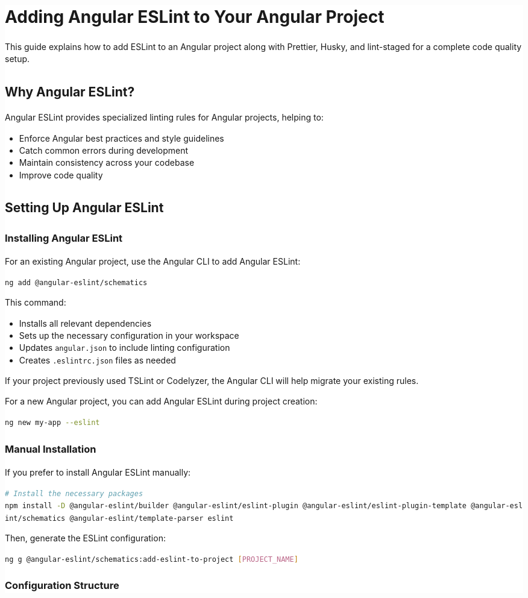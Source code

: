 # Adding Angular ESLint to Your Angular Project

This guide explains how to add ESLint to an Angular project along with Prettier, Husky, and lint-staged for a complete code quality setup.

## Why Angular ESLint?

Angular ESLint provides specialized linting rules for Angular projects, helping to:

- Enforce Angular best practices and style guidelines
- Catch common errors during development
- Maintain consistency across your codebase
- Improve code quality

## Setting Up Angular ESLint

### Installing Angular ESLint

For an existing Angular project, use the Angular CLI to add Angular ESLint:

```bash
ng add @angular-eslint/schematics
```

This command:
- Installs all relevant dependencies
- Sets up the necessary configuration in your workspace
- Updates `angular.json` to include linting configuration
- Creates `.eslintrc.json` files as needed

If your project previously used TSLint or Codelyzer, the Angular CLI will help migrate your existing rules.

For a new Angular project, you can add Angular ESLint during project creation:

```bash
ng new my-app --eslint
```

### Manual Installation

If you prefer to install Angular ESLint manually:

```bash
# Install the necessary packages
npm install -D @angular-eslint/builder @angular-eslint/eslint-plugin @angular-eslint/eslint-plugin-template @angular-eslint/schematics @angular-eslint/template-parser eslint
```

Then, generate the ESLint configuration:

```bash
ng g @angular-eslint/schematics:add-eslint-to-project [PROJECT_NAME]
```

### Configuration Structure
